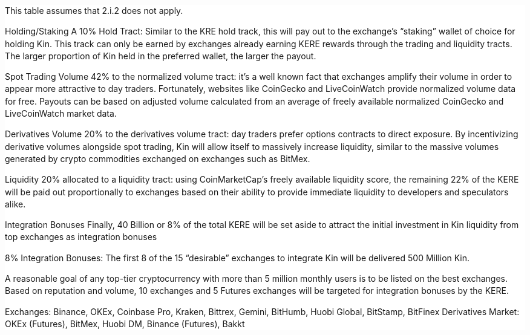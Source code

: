 This table assumes that 2.i.2 does not apply.

Holding/Staking
A 10% Hold Tract: Similar to the KRE hold track, this will pay out to the exchange’s “staking” wallet of choice for holding Kin. This track can only be earned by exchanges already earning KERE rewards through the trading and liquidity tracts. The larger proportion of Kin held in the preferred wallet, the larger the payout. 

Spot Trading Volume
42% to the normalized volume tract: it’s a well known fact that exchanges amplify their volume in order to appear more attractive to day traders. Fortunately, websites like CoinGecko and LiveCoinWatch provide normalized volume data for free.  Payouts can be based on adjusted volume calculated from an average of freely available normalized CoinGecko and LiveCoinWatch market data.

Derivatives Volume
20% to the derivatives volume tract: day traders prefer options contracts to direct exposure. By incentivizing derivative volumes alongside spot trading, Kin will allow itself to massively increase liquidity, similar to the massive volumes generated by crypto commodities exchanged on exchanges such as BitMex.

Liquidity
20% allocated to a liquidity tract: using CoinMarketCap’s freely available liquidity score, the remaining 22% of the KERE will be paid out proportionally to exchanges based on their ability to provide immediate liquidity to developers and speculators alike.

Integration Bonuses
Finally, 40 Billion or 8% of the total KERE will be set aside to attract the initial investment in Kin liquidity from top exchanges as integration bonuses

8% Integration Bonuses: The first 8 of the 15 “desirable” exchanges to integrate Kin will be delivered 500 Million Kin.

A reasonable goal of any top-tier cryptocurrency with more than 5 million monthly users is to be listed on the best exchanges. Based on reputation and volume, 10 exchanges and 5 Futures exchanges will be targeted for integration bonuses by the KERE.

Exchanges: Binance, OKEx, Coinbase Pro, Kraken, Bittrex, Gemini, BitHumb, Huobi Global, BitStamp, BitFinex
Derivatives Market: OKEx (Futures), BitMex, Huobi DM, Binance (Futures), Bakkt
